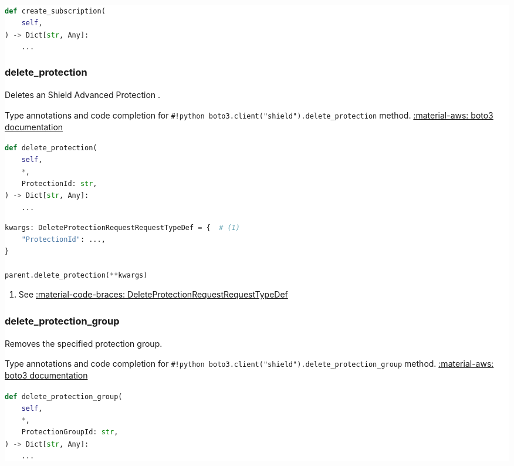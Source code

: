 ```python title="Method definition"
def create_subscription(
    self,
) -> Dict[str, Any]:
    ...
```


### delete\_protection

Deletes an Shield Advanced  Protection .

Type annotations and code completion for `#!python boto3.client("shield").delete_protection` method.
[:material-aws: boto3 documentation](https://boto3.amazonaws.com/v1/documentation/api/latest/reference/services/shield.html#Shield.Client.delete_protection)

```python title="Method definition"
def delete_protection(
    self,
    *,
    ProtectionId: str,
) -> Dict[str, Any]:
    ...
```



```python title="Usage example with kwargs"
kwargs: DeleteProtectionRequestRequestTypeDef = {  # (1)
    "ProtectionId": ...,
}

parent.delete_protection(**kwargs)
```

1. See [:material-code-braces: DeleteProtectionRequestRequestTypeDef](./type_defs.md#deleteprotectionrequestrequesttypedef) 

### delete\_protection\_group

Removes the specified protection group.

Type annotations and code completion for `#!python boto3.client("shield").delete_protection_group` method.
[:material-aws: boto3 documentation](https://boto3.amazonaws.com/v1/documentation/api/latest/reference/services/shield.html#Shield.Client.delete_protection_group)

```python title="Method definition"
def delete_protection_group(
    self,
    *,
    ProtectionGroupId: str,
) -> Dict[str, Any]:
    ...
```

